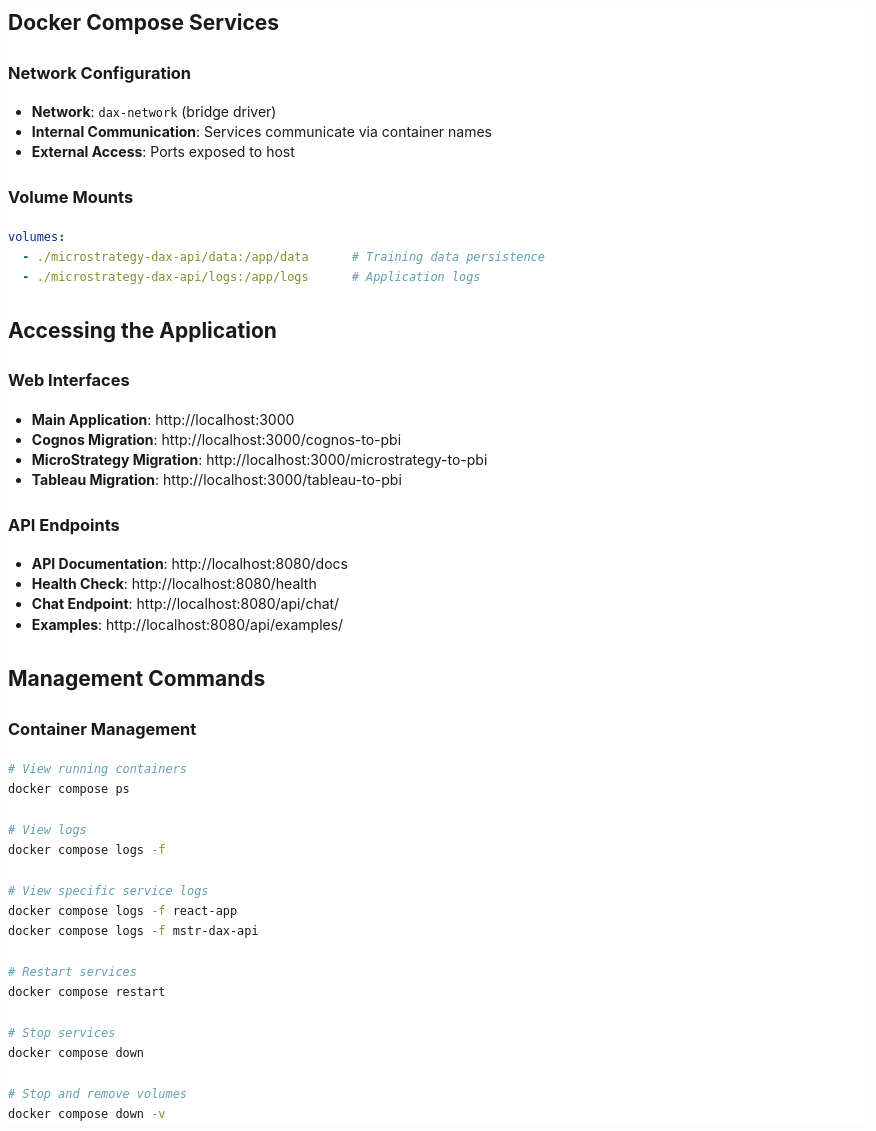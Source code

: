 ## Docker Compose Services

### Network Configuration
- **Network**: `dax-network` (bridge driver)
- **Internal Communication**: Services communicate via container names
- **External Access**: Ports exposed to host

### Volume Mounts
```yaml
volumes:
  - ./microstrategy-dax-api/data:/app/data      # Training data persistence
  - ./microstrategy-dax-api/logs:/app/logs      # Application logs
```

## Accessing the Application

### Web Interfaces
- **Main Application**: http://localhost:3000
- **Cognos Migration**: http://localhost:3000/cognos-to-pbi
- **MicroStrategy Migration**: http://localhost:3000/microstrategy-to-pbi
- **Tableau Migration**: http://localhost:3000/tableau-to-pbi

### API Endpoints
- **API Documentation**: http://localhost:8080/docs
- **Health Check**: http://localhost:8080/health
- **Chat Endpoint**: http://localhost:8080/api/chat/
- **Examples**: http://localhost:8080/api/examples/

## Management Commands

### Container Management
```bash
# View running containers
docker compose ps

# View logs
docker compose logs -f

# View specific service logs
docker compose logs -f react-app
docker compose logs -f mstr-dax-api

# Restart services
docker compose restart

# Stop services
docker compose down

# Stop and remove volumes
docker compose down -v
```
